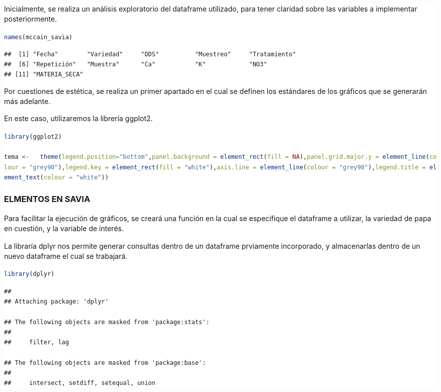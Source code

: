 Inicialmente, se realiza un análisis exploratorio del dataframe
utilizado, para tener claridad sobre las variables a implementar
posteriormente.

``` r
names(mccain_savia)
```

    ##  [1] "Fecha"        "Variedad"     "DDS"          "Muestreo"     "Tratamiento" 
    ##  [6] "Repetición"   "Muestra"      "Ca"           "K"            "NO3"         
    ## [11] "MATERIA_SECA"

Por cuestiones de estética, se realiza un primer apartado en el cual se
definen los estándares de los gráficos que se generarán más adelante.

En este caso, utilizaremos la librería ggplot2.

``` r
library(ggplot2)

tema <-   theme(legend.position="bottom",panel.background = element_rect(fill = NA),panel.grid.major.y = element_line(colour = "grey90"),legend.key = element_rect(fill = "white"),axis.line = element_line(colour = "grey90"),legend.title = element_text(colour = "white"))
```

### ELMENTOS EN SAVIA

Para facilitar la ejecución de gráficos, se creará una función en la
cual se especifique el dataframe a utilizar, la variedad de papa en
cuestión, y la variable de interés.

La libraría dplyr nos permite generar consultas dentro de un dataframe
prviamente incorporado, y almacenarlas dentro de un nuevo dataframe el
cual se trabajará.

``` r
library(dplyr)
```

    ## 
    ## Attaching package: 'dplyr'

    ## The following objects are masked from 'package:stats':
    ## 
    ##     filter, lag

    ## The following objects are masked from 'package:base':
    ## 
    ##     intersect, setdiff, setequal, union
